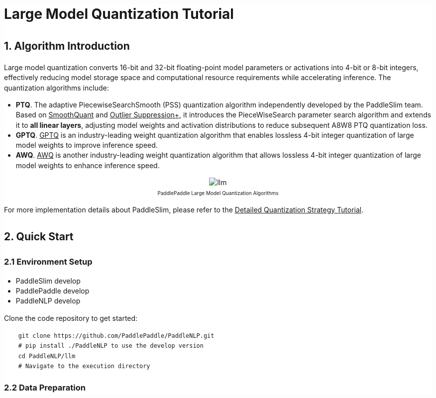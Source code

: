 # Large Model Quantization Tutorial

## 1. Algorithm Introduction

Large model quantization converts 16-bit and 32-bit floating-point model parameters or activations into 4-bit or 8-bit integers, effectively reducing model storage space and computational resource requirements while accelerating inference. The quantization algorithms include:

- **PTQ**. The adaptive PiecewiseSearchSmooth (PSS) quantization algorithm independently developed by the PaddleSlim team. Based on [SmoothQuant](https://arxiv.org/abs/2211.10438) and [Outlier Suppression+](https://arxiv.org/abs/2304.09145), it introduces the PieceWiseSearch parameter search algorithm and extends it to **all linear layers**, adjusting model weights and activation distributions to reduce subsequent A8W8 PTQ quantization loss.
- **GPTQ**. [GPTQ](https://arxiv.org/abs/2210.17323) is an industry-leading weight quantization algorithm that enables lossless 4-bit integer quantization of large model weights to improve inference speed.
- **AWQ**. [AWQ](https://arxiv.org/abs/2306.00978) is another industry-leading weight quantization algorithm that allows lossless 4-bit integer quantization of large model weights to enhance inference speed.

<div align="center">
    <img width="800" alt="llm" src="https://github.com/PaddlePaddle/PaddleNLP/assets/63761690/fe8f941b-4b35-48ca-814f-96533d7e24ce">
</div>
<div align="center">
    <font size ="1">
    PaddlePaddle Large Model Quantization Algorithms
     </font>
</div>

For more implementation details about PaddleSlim, please refer to the [Detailed Quantization Strategy Tutorial](https://github.com/PaddlePaddle/PaddleSlim/blob/develop/docs/zh_cn/tutorials/quant/advanced_quantization.md).

## 2. Quick Start

### 2.1 Environment Setup

- PaddleSlim develop
- PaddlePaddle develop
- PaddleNLP develop

Clone the code repository to get started:

```shell
    git clone https://github.com/PaddlePaddle/PaddleNLP.git
    # pip install ./PaddleNLP to use the develop version
    cd PaddleNLP/llm
    # Navigate to the execution directory
```

### 2.2 Data Preparation
